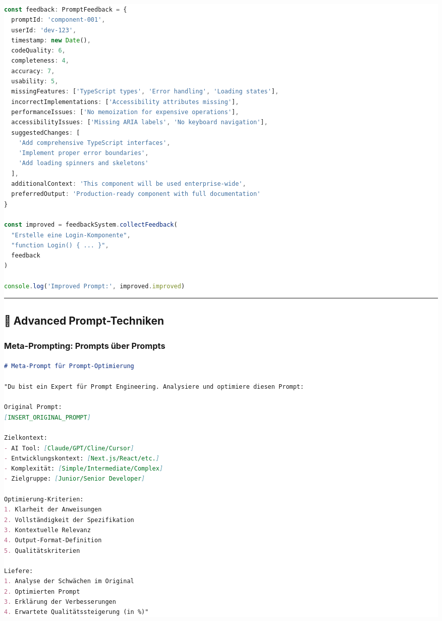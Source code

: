 ```typescript
const feedback: PromptFeedback = {
  promptId: 'component-001',
  userId: 'dev-123',
  timestamp: new Date(),
  codeQuality: 6,
  completeness: 4,
  accuracy: 7,
  usability: 5,
  missingFeatures: ['TypeScript types', 'Error handling', 'Loading states'],
  incorrectImplementations: ['Accessibility attributes missing'],
  performanceIssues: ['No memoization for expensive operations'],
  accessibilityIssues: ['Missing ARIA labels', 'No keyboard navigation'],
  suggestedChanges: [
    'Add comprehensive TypeScript interfaces',
    'Implement proper error boundaries',
    'Add loading spinners and skeletons'
  ],
  additionalContext: 'This component will be used enterprise-wide',
  preferredOutput: 'Production-ready component with full documentation'
}

const improved = feedbackSystem.collectFeedback(
  "Erstelle eine Login-Komponente",
  "function Login() { ... }",
  feedback
)

console.log('Improved Prompt:', improved.improved)
```

---

## 🚀 Advanced Prompt-Techniken

### Meta-Prompting: Prompts über Prompts

```markdown
# Meta-Prompt für Prompt-Optimierung

"Du bist ein Expert für Prompt Engineering. Analysiere und optimiere diesen Prompt:

Original Prompt:
[INSERT_ORIGINAL_PROMPT]

Zielkontext:
- AI Tool: [Claude/GPT/Cline/Cursor]
- Entwicklungskontext: [Next.js/React/etc.]
- Komplexität: [Simple/Intermediate/Complex]
- Zielgruppe: [Junior/Senior Developer]

Optimierung-Kriterien:
1. Klarheit der Anweisungen
2. Vollständigkeit der Spezifikation
3. Kontextuelle Relevanz
4. Output-Format-Definition
5. Qualitätskriterien

Liefere:
1. Analyse der Schwächen im Original
2. Optimierten Prompt
3. Erklärung der Verbesserungen
4. Erwartete Qualitätssteigerung (in %)"
```
